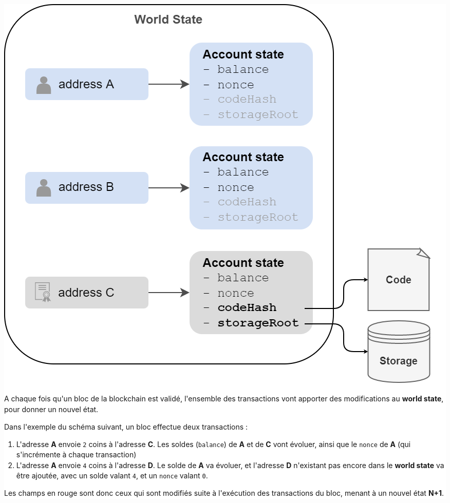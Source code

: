 [![Account State](/assets/uploads/2023/06/world_state.png)](/assets/uploads/2023/06/world_state.png)

A chaque fois qu'un bloc de la blockchain est validé, l'ensemble des transactions vont apporter des modifications au **world state**, pour donner un nouvel état. 

Dans l'exemple du schéma suivant, un bloc effectue deux transactions :
1. L'adresse **A** envoie `2` coins à l'adresse **C**. Les soldes (`balance`) de **A** et de **C** vont évoluer, ainsi que le `nonce` de **A** (qui s'incrémente à chaque transaction)
2. L'adresse **A** envoie `4` coins à l'adresse **D**. Le solde de **A** va évoluer, et l'adresse **D** n'existant pas encore dans le **world state** va être ajoutée, avec un solde valant `4`, et un `nonce` valant `0`.

Les champs en rouge sont donc ceux qui sont modifiés suite à l'exécution des transactions du bloc, menant à un nouvel état **N+1**.
